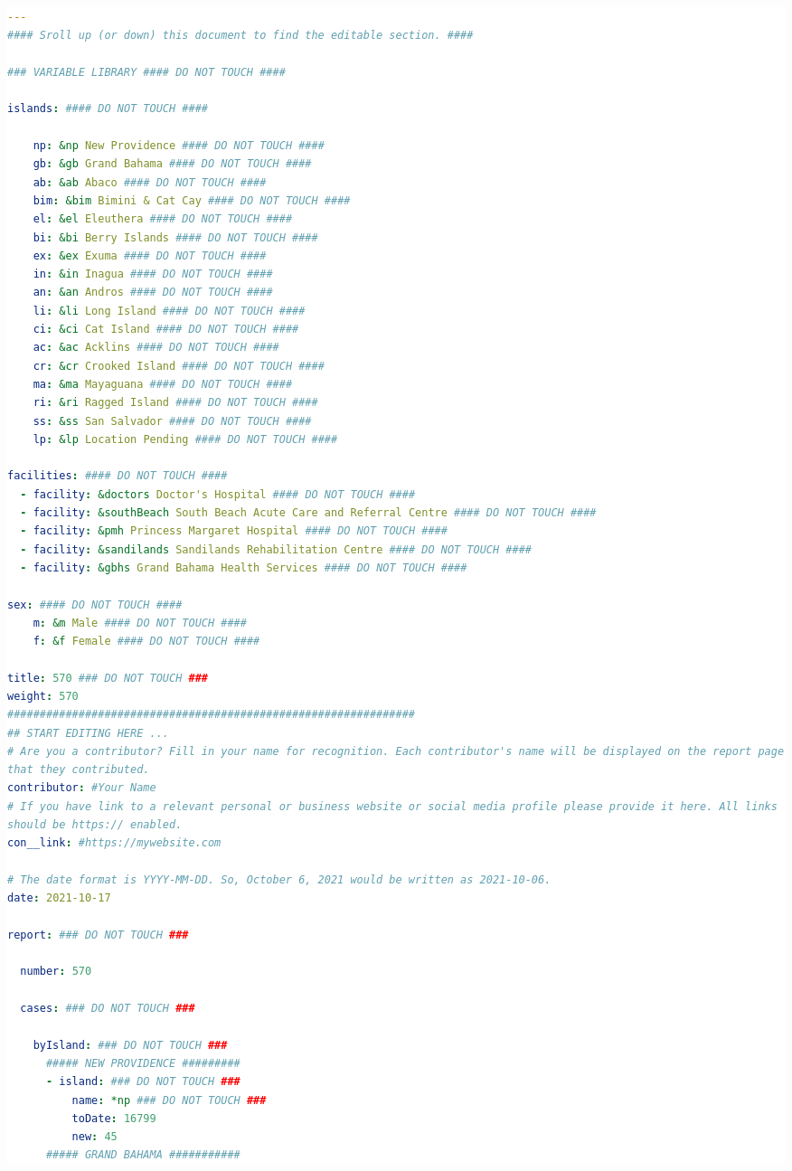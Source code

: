 ```yaml
---
#### Sroll up (or down) this document to find the editable section. ####

### VARIABLE LIBRARY #### DO NOT TOUCH ####

islands: #### DO NOT TOUCH ####

    np: &np New Providence #### DO NOT TOUCH ####
    gb: &gb Grand Bahama #### DO NOT TOUCH ####
    ab: &ab Abaco #### DO NOT TOUCH ####
    bim: &bim Bimini & Cat Cay #### DO NOT TOUCH ####
    el: &el Eleuthera #### DO NOT TOUCH ####
    bi: &bi Berry Islands #### DO NOT TOUCH ####
    ex: &ex Exuma #### DO NOT TOUCH ####
    in: &in Inagua #### DO NOT TOUCH ####
    an: &an Andros #### DO NOT TOUCH ####
    li: &li Long Island #### DO NOT TOUCH ####
    ci: &ci Cat Island #### DO NOT TOUCH ####
    ac: &ac Acklins #### DO NOT TOUCH ####
    cr: &cr Crooked Island #### DO NOT TOUCH ####
    ma: &ma Mayaguana #### DO NOT TOUCH ####
    ri: &ri Ragged Island #### DO NOT TOUCH ####
    ss: &ss San Salvador #### DO NOT TOUCH ####
    lp: &lp Location Pending #### DO NOT TOUCH ####

facilities: #### DO NOT TOUCH ####
  - facility: &doctors Doctor's Hospital #### DO NOT TOUCH ####
  - facility: &southBeach South Beach Acute Care and Referral Centre #### DO NOT TOUCH ####
  - facility: &pmh Princess Margaret Hospital #### DO NOT TOUCH ####
  - facility: &sandilands Sandilands Rehabilitation Centre #### DO NOT TOUCH ####
  - facility: &gbhs Grand Bahama Health Services #### DO NOT TOUCH ####

sex: #### DO NOT TOUCH ####
    m: &m Male #### DO NOT TOUCH ####
    f: &f Female #### DO NOT TOUCH ####

title: 570 ### DO NOT TOUCH ###
weight: 570
###############################################################
## START EDITING HERE ... 
# Are you a contributor? Fill in your name for recognition. Each contributor's name will be displayed on the report page that they contributed.
contributor: #Your Name
# If you have link to a relevant personal or business website or social media profile please provide it here. All links should be https:// enabled.
con__link: #https://mywebsite.com

# The date format is YYYY-MM-DD. So, October 6, 2021 would be written as 2021-10-06.
date: 2021-10-17

report: ### DO NOT TOUCH ###
  
  number: 570

  cases: ### DO NOT TOUCH ###

    byIsland: ### DO NOT TOUCH ###
      ##### NEW PROVIDENCE #########
      - island: ### DO NOT TOUCH ###
          name: *np ### DO NOT TOUCH ###
          toDate: 16799
          new: 45
      ##### GRAND BAHAMA ###########
```